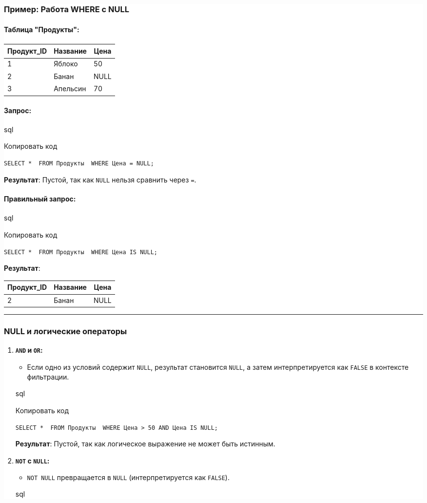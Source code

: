 ### **Пример: Работа WHERE с NULL**

#### Таблица "Продукты":

|Продукт_ID|Название|Цена|
|---|---|---|
|1|Яблоко|50|
|2|Банан|NULL|
|3|Апельсин|70|

#### Запрос:

sql

Копировать код

`SELECT *  FROM Продукты  WHERE Цена = NULL;`

**Результат**: Пустой, так как `NULL` нельзя сравнить через `=`.

#### Правильный запрос:

sql

Копировать код

`SELECT *  FROM Продукты  WHERE Цена IS NULL;`

**Результат**:

|Продукт_ID|Название|Цена|
|---|---|---|
|2|Банан|NULL|

---

### **NULL и логические операторы**

1. **`AND` и `OR`:**
    
    - Если одно из условий содержит `NULL`, результат становится `NULL`, а затем интерпретируется как `FALSE` в контексте фильтрации.
    
    sql
    
    Копировать код
    
    `SELECT *  FROM Продукты  WHERE Цена > 50 AND Цена IS NULL;`
    
    **Результат**: Пустой, так как логическое выражение не может быть истинным.
    
2. **`NOT` с `NULL`:**
    
    - `NOT NULL` превращается в `NULL` (интерпретируется как `FALSE`).
    
    sql
    